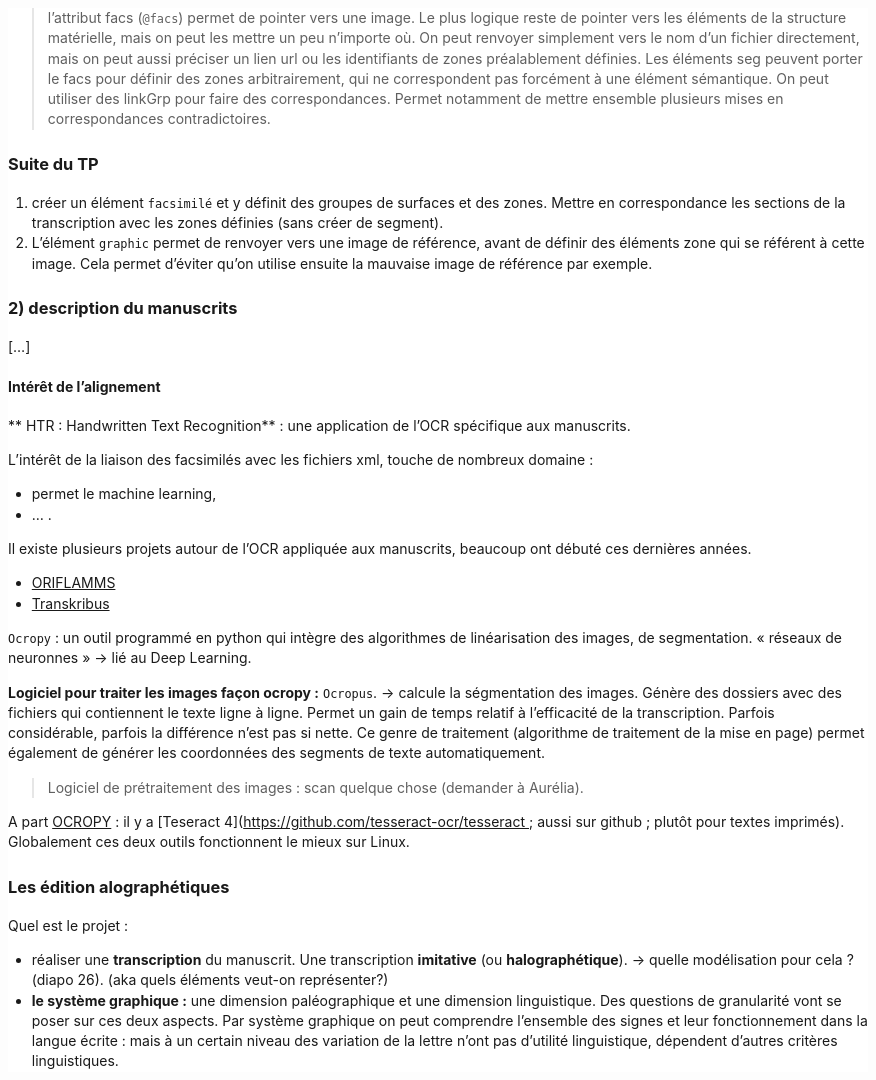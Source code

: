 > l’attribut facs (`@facs`) permet de pointer vers une image. Le plus logique reste de pointer vers les éléments de la structure matérielle, mais on peut les mettre un peu n’importe où. On peut renvoyer simplement vers le nom d’un fichier directement, mais on peut aussi préciser un lien url ou les identifiants de zones préalablement définies.
Les éléments seg peuvent porter le facs pour définir des zones arbitrairement, qui ne correspondent pas forcément à une élément sémantique.
On peut utiliser des linkGrp pour faire des correspondances. Permet notamment de mettre ensemble plusieurs mises en correspondances contradictoires.

### Suite du TP
1. créer un élément `facsimilé` et y définit des groupes de surfaces et des zones. Mettre en correspondance les sections de la transcription avec les zones définies (sans créer de segment).
2. L’élément `graphic` permet de renvoyer vers une image de référence, avant de définir des éléments zone qui se référent à cette image. Cela permet d’éviter qu’on utilise ensuite la mauvaise image de référence par exemple.

### 2) description du manuscrits

[…]

#### Intérêt de l’alignement
** HTR : Handwritten Text Recognition** : une application de l’OCR spécifique aux manuscrits.

L’intérêt de la liaison des facsimilés avec les fichiers xml, touche de nombreux domaine :
- permet le machine learning,
-  … .

Il existe plusieurs projets autour de l’OCR appliquée aux manuscrits, beaucoup ont débuté ces dernières années.
- [ORIFLAMMS](https://oriflamms.hypotheses.org/)
- [Transkribus](https://transkribus.eu/Transkribus/)

`Ocropy` : un outil programmé en python qui intègre des algorithmes de linéarisation des images, de segmentation.
« réseaux de neuronnes » → lié au Deep Learning.

**Logiciel pour traiter les images façon ocropy :**  `Ocropus`.
→ calcule la ségmentation des images. Génère des dossiers avec des fichiers qui contiennent le texte ligne à ligne. Permet un gain de temps relatif à l’efficacité de la transcription. Parfois considérable, parfois la différence n’est pas si nette.  Ce genre de traitement (algorithme de traitement de la mise en page) permet également de générer les coordonnées des segments de texte automatiquement.

> Logiciel de prétraitement des images : scan quelque chose (demander à Aurélia).

A part [OCROPY](https://github.com/tmbdev/ocropy) : il y a [Teseract 4](https://github.com/tesseract-ocr/tesseract ; aussi sur github ; plutôt pour textes imprimés). Globalement ces deux outils fonctionnent le mieux sur Linux.

### Les édition alographétiques
Quel est le projet :
- réaliser une **transcription** du manuscrit. Une transcription **imitative** (ou **halographétique**).
→ quelle modélisation pour cela ? (diapo 26).
(aka quels éléments veut-on représenter?)
- **le système graphique :** une dimension paléographique et une dimension linguistique. Des questions de granularité vont se poser sur ces deux aspects. Par système graphique on peut comprendre l’ensemble des signes et leur fonctionnement dans la langue écrite : mais à un certain niveau des variation de la lettre n’ont pas d’utilité linguistique, dépendent d’autres critères linguistiques.
